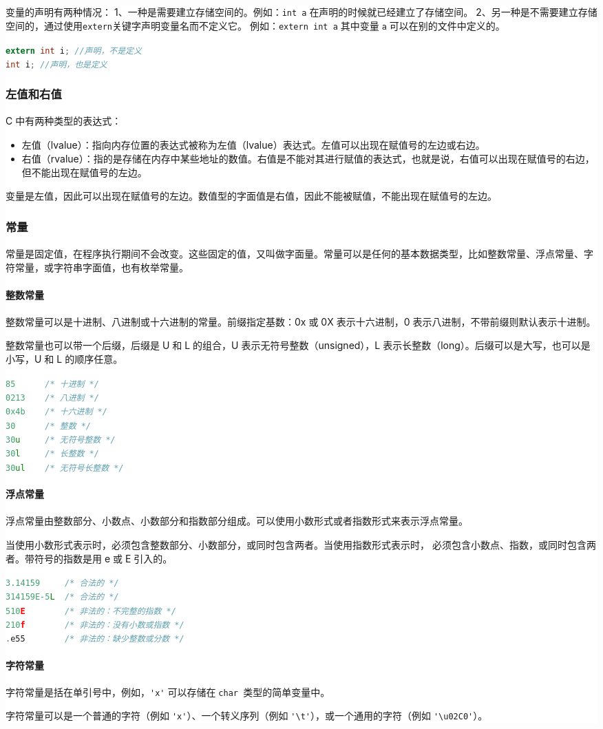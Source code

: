 变量的声明有两种情况：
1、一种是需要建立存储空间的。例如：`int a` 在声明的时候就已经建立了存储空间。
2、另一种是不需要建立存储空间的，通过使用`extern`关键字声明变量名而不定义它。 例如：`extern int a` 其中变量 `a` 可以在别的文件中定义的。

```c
extern int i; //声明，不是定义
int i; //声明，也是定义
```

### 左值和右值

C 中有两种类型的表达式：

- 左值（lvalue）：指向内存位置的表达式被称为左值（lvalue）表达式。左值可以出现在赋值号的左边或右边。
- 右值（rvalue）：指的是存储在内存中某些地址的数值。右值是不能对其进行赋值的表达式，也就是说，右值可以出现在赋值号的右边，但不能出现在赋值号的左边。

变量是左值，因此可以出现在赋值号的左边。数值型的字面值是右值，因此不能被赋值，不能出现在赋值号的左边。

### 常量

常量是固定值，在程序执行期间不会改变。这些固定的值，又叫做字面量。常量可以是任何的基本数据类型，比如整数常量、浮点常量、字符常量，或字符串字面值，也有枚举常量。

#### 整数常量

整数常量可以是十进制、八进制或十六进制的常量。前缀指定基数：0x 或 0X 表示十六进制，0 表示八进制，不带前缀则默认表示十进制。

整数常量也可以带一个后缀，后缀是 U 和 L 的组合，U 表示无符号整数（unsigned），L 表示长整数（long）。后缀可以是大写，也可以是小写，U 和 L 的顺序任意。

```c
85		/* 十进制 */
0213	/* 八进制 */
0x4b	/* 十六进制 */
30		/* 整数 */
30u		/* 无符号整数 */
30l		/* 长整数 */
30ul	/* 无符号长整数 */
```

#### 浮点常量

浮点常量由整数部分、小数点、小数部分和指数部分组成。可以使用小数形式或者指数形式来表示浮点常量。

当使用小数形式表示时，必须包含整数部分、小数部分，或同时包含两者。当使用指数形式表示时， 必须包含小数点、指数，或同时包含两者。带符号的指数是用 e 或 E 引入的。

```c
3.14159		/* 合法的 */
314159E-5L	/* 合法的 */
510E		/* 非法的：不完整的指数 */
210f		/* 非法的：没有小数或指数 */
.e55		/* 非法的：缺少整数或分数 */
```

#### 字符常量

字符常量是括在单引号中，例如，`'x'` 可以存储在 `char `类型的简单变量中。

字符常量可以是一个普通的字符（例如 `'x'`）、一个转义序列（例如 `'\t'`），或一个通用的字符（例如 `'\u02C0'`）。
